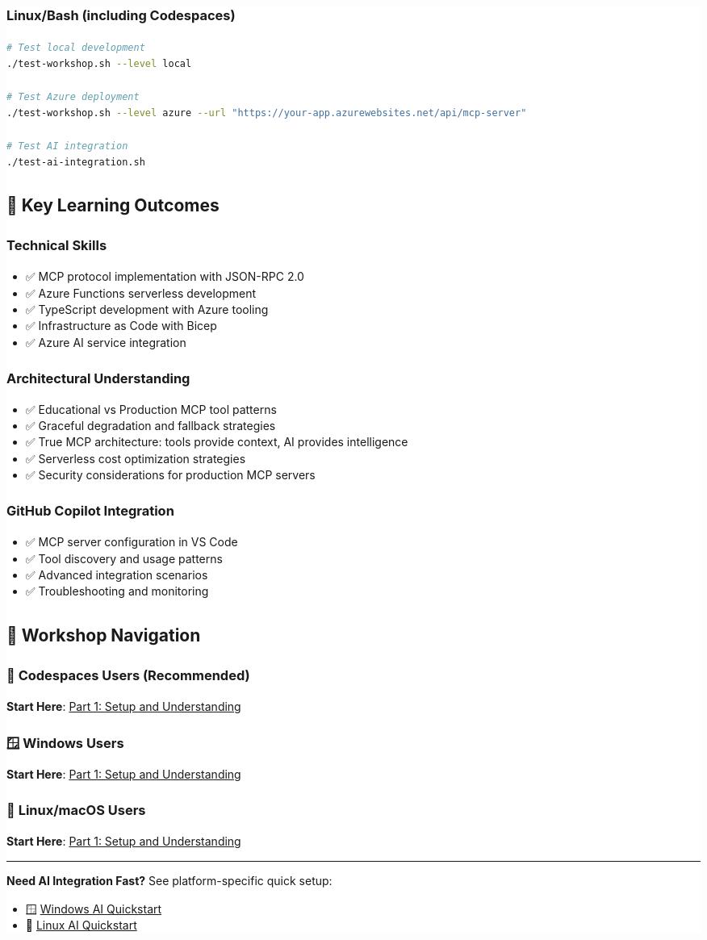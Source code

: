 ### Linux/Bash (including Codespaces)
```bash
# Test local development
./test-workshop.sh --level local

# Test Azure deployment  
./test-workshop.sh --level azure --url "https://your-app.azurewebsites.net/api/mcp-server"

# Test AI integration
./test-ai-integration.sh
```

## 🎯 Key Learning Outcomes

### Technical Skills
- ✅ MCP protocol implementation with JSON-RPC 2.0
- ✅ Azure Functions serverless development
- ✅ TypeScript development with Azure tooling
- ✅ Infrastructure as Code with Bicep
- ✅ Azure AI service integration

### Architectural Understanding  
- ✅ Educational vs Production MCP tool patterns
- ✅ Graceful degradation and fallback strategies
- ✅ True MCP architecture: tools provide context, AI provides intelligence
- ✅ Serverless cost optimization strategies
- ✅ Security considerations for production MCP servers

### GitHub Copilot Integration
- ✅ MCP server configuration in VS Code
- ✅ Tool discovery and usage patterns
- ✅ Advanced integration scenarios
- ✅ Troubleshooting and monitoring

## 🏁 Workshop Navigation

### 🌟 **Codespaces Users (Recommended)**
**Start Here**: [Part 1: Setup and Understanding](docs/linux/part-1-setup-and-understanding.md)

### 🪟 **Windows Users**  
**Start Here**: [Part 1: Setup and Understanding](docs/windows/part-1-setup-and-understanding.md)

### 🐧 **Linux/macOS Users**
**Start Here**: [Part 1: Setup and Understanding](docs/linux/part-1-setup-and-understanding.md)

---

**Need AI Integration Fast?** See platform-specific quick setup:
- 🪟 [Windows AI Quickstart](docs/windows/quickstart-ai.md)
- 🐧 [Linux AI Quickstart](docs/linux/quickstart-ai.md)
